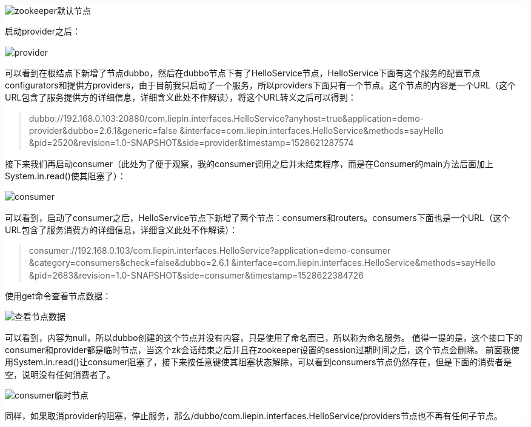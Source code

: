 
![zookeeper默认节点](https://upload-images.jianshu.io/upload_images/3727888-4cafaa7634863caa.png)

启动provider之后：

![provider](https://upload-images.jianshu.io/upload_images/3727888-44e7698d6ce58fa8.png)

可以看到在根结点下新增了节点dubbo，然后在dubbo节点下有了HelloService节点，HelloService下面有这个服务的配置节点configurators和提供方providers，由于目前我只启动了一个服务，所以providers下面只有一个节点。这个节点的内容是一个URL（这个URL包含了服务提供方的详细信息，详细含义此处不作解读），将这个URL转义之后可以得到：
>dubbo://192.168.0.103:20880/com.liepin.interfaces.HelloService?anyhost=true&application=demo-provider&dubbo=2.6.1&generic=false
&interface=com.liepin.interfaces.HelloService&methods=sayHello
&pid=2520&revision=1.0-SNAPSHOT&side=provider&timestamp=1528621287574

接下来我们再启动consumer（此处为了便于观察，我的consumer调用之后并未结束程序，而是在Consumer的main方法后面加上System.in.read()使其阻塞了）：

![consumer](https://upload-images.jianshu.io/upload_images/3727888-c26c01e09e1cc538.png)

可以看到，启动了consumer之后，HelloService节点下新增了两个节点：consumers和routers。consumers下面也是一个URL（这个URL包含了服务消费方的详细信息，详细含义此处不作解读）：

>consumer://192.168.0.103/com.liepin.interfaces.HelloService?application=demo-consumer
&category=consumers&check=false&dubbo=2.6.1
&interface=com.liepin.interfaces.HelloService&methods=sayHello
&pid=2683&revision=1.0-SNAPSHOT&side=consumer&timestamp=1528622384726

使用get命令查看节点数据：

![查看节点数据](https://upload-images.jianshu.io/upload_images/3727888-c4bd45273e723b9f.png)

可以看到，内容为null，所以dubbo创建的这个节点并没有内容，只是使用了命名而已，所以称为命名服务。
值得一提的是，这个接口下的consumer和provider都是临时节点，当这个zk会话结束之后并且在zookeeper设置的session过期时间之后，这个节点会删除。
前面我使用System.in.read()让consumer阻塞了，接下来按任意键使其阻塞状态解除，可以看到consumers节点仍然存在，但是下面的消费者是空，说明没有任何消费者了。

![consumer临时节点](https://upload-images.jianshu.io/upload_images/3727888-8a5657bf47a91e82.png)

同样，如果取消provider的阻塞，停止服务，那么/dubbo/com.liepin.interfaces.HelloService/providers节点也不再有任何子节点。

